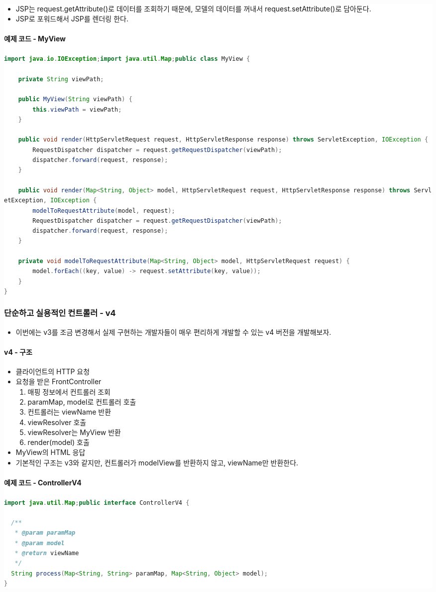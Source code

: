   - JSP는 request.getAttribute()로 데이터를 조회하기 때문에, 모델의 데이터를 꺼내서 request.setAttribute()로 담아둔다.
  - JSP로 포워드해서 JSP를 렌더링 한다.

#### 예제 코드 - MyView

```java
import java.io.IOException;import java.util.Map;public class MyView {
    
    private String viewPath;
    
    public MyView(String viewPath) {
        this.viewPath = viewPath;
    }
    
    public void render(HttpServletRequest request, HttpServletResponse response) throws ServletException, IOException {
        RequestDispatcher dispatcher = request.getRequestDispatcher(viewPath);
        dispatcher.forward(request, response);
    }
    
    public void render(Map<String, Object> model, HttpServletRequest request, HttpServletResponse response) throws ServletException, IOException {
        modelToRequestAttribute(model, request);
        RequestDispatcher dispatcher = request.getRequestDispatcher(viewPath);
        dispatcher.forward(request, response);
    }
    
    private void modelToRequestAttribute(Map<String, Object> model, HttpServletRequest request) {
        model.forEach((key, value) -> request.setAttribute(key, value));
    }
}
```

### 단순하고 실용적인 컨트롤러 - v4
- 이번에는 v3를 조금 변경해서 실제 구현하는 개발자들이 매우 편리하게 개발할 수 있는 v4 버전을 개발해보자.

#### v4 - 구조
- 클라이언트의 HTTP 요청
- 요청을 받은 FrontController
  1. 매핑 정보에서 컨트롤러 조회
  2. paramMap, model로 컨트롤러 호출
  3. 컨트롤러는 viewName 반환
  4. viewResolver 호출
  5. viewResolver는 MyView 반환
  6. render(model) 호출
- MyView의 HTML 응답
- 기본적인 구조는 v3와 같지만, 컨트롤러가 modelView를 반환하지 않고, viewName만 반환한다.

#### 예제 코드 - ControllerV4

```java
import java.util.Map;public interface ControllerV4 {

  /**
   * @param paramMap
   * @param model
   * @return viewName
   */
  String process(Map<String, String> paramMap, Map<String, Object> model);
}
```
